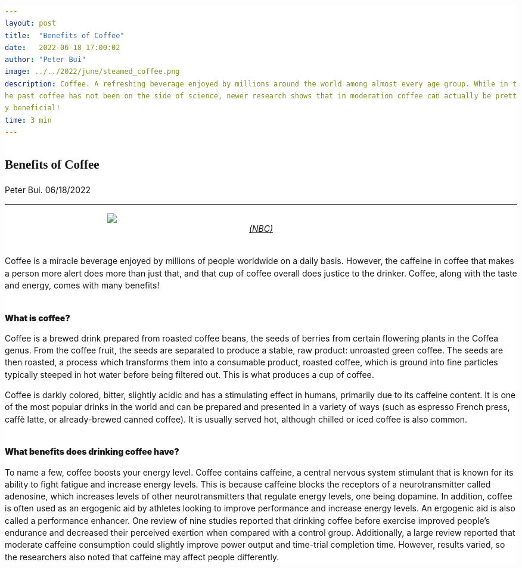 ```yaml
---
layout: post
title:  "Benefits of Coffee"
date:   2022-06-18 17:00:02
author: "Peter Bui"
image: ../../2022/june/steamed_coffee.png
description: Coffee. A refreshing beverage enjoyed by millions around the world among almost every age group. While in the past coffee has not been on the side of science, newer research shows that in moderation coffee can actually be pretty beneficial!
time: 3 min
---
```

<h2 style="font-family: Ergonomique Bold">Benefits of Coffee</h2>
Peter Bui. 06/18/2022
<hr>

<img src="{{ site.baseurl }}/images/blogs/2022/june/brown_coffee.png" width="60%" style="display: block; margin: 0 auto"/>  
<center> <i>
<a href="https://www.nbcnews.com/better/lifestyle/how-tap-health-benefits-coffee-ncna1096031" target="_blank">(NBC)</a>
</i></center>
<br>

Coffee is a miracle beverage enjoyed by millions of people worldwide on a daily basis. However, the caffeine in coffee that makes a person more alert does more than just that, and that cup of coffee overall does justice to the drinker. Coffee, along with the taste and energy, comes with many benefits!



<br><span style="font-weight: 900">What is coffee?</span>

Coffee is a brewed drink prepared from roasted coffee beans, the seeds of berries from certain flowering plants in the Coffea genus. From the coffee fruit, the seeds are separated to produce a stable, raw product: unroasted green coffee. The seeds are then roasted, a process which transforms them into a consumable product, roasted coffee, which is ground into fine particles typically steeped in hot water before being filtered out. This is what produces a cup of coffee. 

Coffee is darkly colored, bitter, slightly acidic and has a stimulating effect in humans, primarily due to its caffeine content. It is one of the most popular drinks in the world and can be prepared and presented in a variety of ways (such as espresso French press, caffè latte, or already-brewed canned coffee). It is usually served hot, although chilled or iced coffee is also common. 


<br><span style="font-weight: 900">What benefits does drinking coffee have?</span>

To name a few, coffee boosts your energy level. Coffee contains caffeine, a central nervous system stimulant that is known for its ability to fight fatigue and increase energy levels. This is because caffeine blocks the receptors of a neurotransmitter called adenosine, which increases levels of other neurotransmitters that regulate energy levels, one being dopamine. In addition, coffee is often used as an ergogenic aid by athletes looking to improve performance and increase energy levels. An ergogenic aid is also called a performance enhancer. One review of nine studies reported that drinking coffee before exercise improved people’s endurance and decreased their perceived exertion when compared with a control group. Additionally, a large review reported that moderate caffeine consumption could slightly improve power output and time-trial completion time. However, results varied, so the researchers also noted that caffeine may affect people differently.
